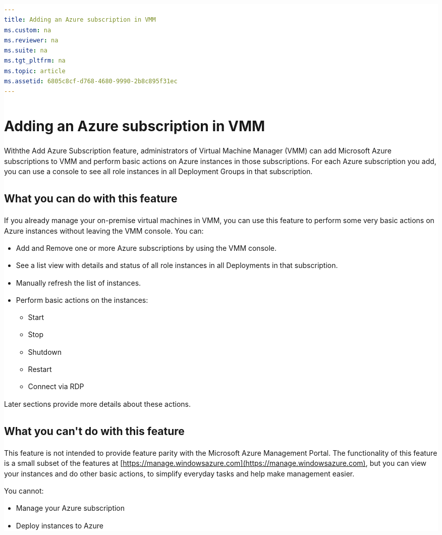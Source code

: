 ```yaml
---
title: Adding an Azure subscription in VMM
ms.custom: na
ms.reviewer: na
ms.suite: na
ms.tgt_pltfrm: na
ms.topic: article
ms.assetid: 6805c8cf-d768-4680-9990-2b8c895f31ec
---
```

# Adding an Azure subscription in VMM
Withthe Add Azure Subscription feature, administrators of Virtual Machine Manager \(VMM\) can add Microsoft Azure subscriptions to VMM and perform basic actions on Azure instances in those subscriptions. For each Azure subscription you add, you can use a console to see all role instances in all Deployment Groups in that subscription.

## What you can do with this feature
If you already manage your on\-premise virtual machines in VMM, you can use this feature to perform some very basic actions on Azure instances without leaving the VMM console. You can:

-   Add and Remove one or more Azure subscriptions by using the VMM console.

-   See a list view with details and status of all role instances in all Deployments in that subscription.

-   Manually refresh the list of instances.

-   Perform basic actions on the instances:

    -   Start

    -   Stop

    -   Shutdown

    -   Restart

    -   Connect via RDP

Later sections provide more details about these actions.

## What you can't do with this feature
This feature is not intended to provide feature parity with the Microsoft Azure Management Portal. The functionality of this feature is a small subset of the features at [https://manage.windowsazure.com](https://manage.windowsazure.com), but you can view your instances and do other basic actions, to simplify everyday tasks and help make management easier.

You cannot:

-   Manage your Azure subscription

-   Deploy instances to Azure
